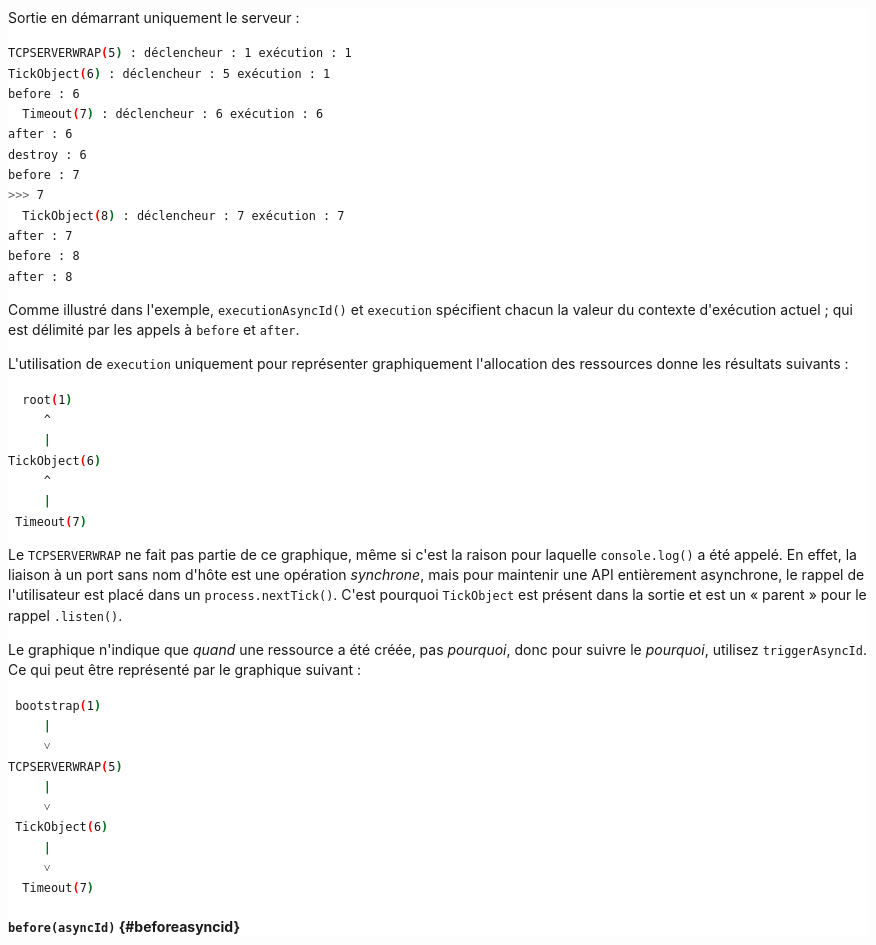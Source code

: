 Sortie en démarrant uniquement le serveur :

```bash [BASH]
TCPSERVERWRAP(5) : déclencheur : 1 exécution : 1
TickObject(6) : déclencheur : 5 exécution : 1
before : 6
  Timeout(7) : déclencheur : 6 exécution : 6
after : 6
destroy : 6
before : 7
>>> 7
  TickObject(8) : déclencheur : 7 exécution : 7
after : 7
before : 8
after : 8
```
Comme illustré dans l'exemple, `executionAsyncId()` et `execution` spécifient chacun la valeur du contexte d'exécution actuel ; qui est délimité par les appels à `before` et `after`.

L'utilisation de `execution` uniquement pour représenter graphiquement l'allocation des ressources donne les résultats suivants :

```bash [BASH]
  root(1)
     ^
     |
TickObject(6)
     ^
     |
 Timeout(7)
```
Le `TCPSERVERWRAP` ne fait pas partie de ce graphique, même si c'est la raison pour laquelle `console.log()` a été appelé. En effet, la liaison à un port sans nom d'hôte est une opération *synchrone*, mais pour maintenir une API entièrement asynchrone, le rappel de l'utilisateur est placé dans un `process.nextTick()`. C'est pourquoi `TickObject` est présent dans la sortie et est un « parent » pour le rappel `.listen()`.

Le graphique n'indique que *quand* une ressource a été créée, pas *pourquoi*, donc pour suivre le *pourquoi*, utilisez `triggerAsyncId`. Ce qui peut être représenté par le graphique suivant :

```bash [BASH]
 bootstrap(1)
     |
     ˅
TCPSERVERWRAP(5)
     |
     ˅
 TickObject(6)
     |
     ˅
  Timeout(7)
```

#### `before(asyncId)` {#beforeasyncid}
